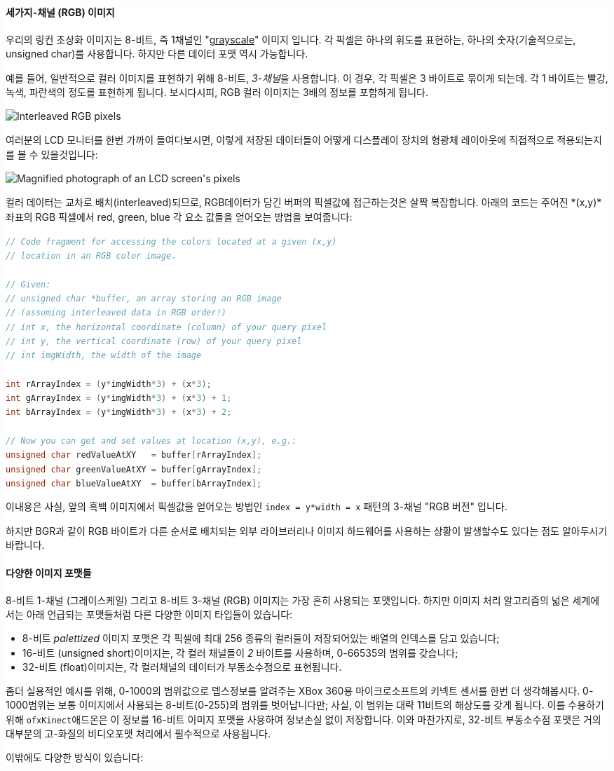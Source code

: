 #### 세가지-채널 (RGB) 이미지

우리의 링컨 초상화 이미지는 8-비트, 즉 1채널인 "[grayscale](http://en.wikipedia.org/wiki/Grayscale)" 이미지 입니다. 각 픽셀은 하나의 휘도를 표현하는, 하나의 숫자(기술적으로는, unsigned char)를 사용합니다. 하지만 다른 데이터 포맷 역시 가능합니다.

예를 들어, 일반적으로 컬러 이미지를 표현하기 위해 8-비트, *3-채널*을 사용합니다. 이 경우, 각 픽셀은 3 바이트로 묶이게 되는데. 각 1 바이트는 빨강, 녹색, 파란색의 정도를 표현하게 됩니다. 보시다시피, RGB 컬러 이미지는 3배의 정보를 포함하게 됩니다.

![Interleaved RGB pixels](images/interleaved_1.png)

여러분의 LCD 모니터를 한번 가까이 들여다보시면, 이렇게 저장된 데이터들이 어떻게 디스플레이 장치의 형광체 레이아웃에 직접적으로 적용되는지를 볼 수 있을것입니다:

![Magnified photograph of an LCD screen's pixels](images/rgb-screen.jpg)

컬러 데이터는 교차로 배치(interleaved)되므로, RGB데이터가 담긴 버퍼의 픽셀값에 접근하는것은 살짝 복잡합니다. 아래의 코드는 주어진 *(x,y)*좌표의 RGB 픽셀에서 red, green, blue 각 요소 값들을 얻어오는 방법을 보여줍니다:

```cpp
// Code fragment for accessing the colors located at a given (x,y) 
// location in an RGB color image. 

// Given:
// unsigned char *buffer, an array storing an RGB image
// (assuming interleaved data in RGB order!)
// int x, the horizontal coordinate (column) of your query pixel
// int y, the vertical coordinate (row) of your query pixel
// int imgWidth, the width of the image

int rArrayIndex = (y*imgWidth*3) + (x*3);
int gArrayIndex = (y*imgWidth*3) + (x*3) + 1;
int bArrayIndex = (y*imgWidth*3) + (x*3) + 2;

// Now you can get and set values at location (x,y), e.g.:
unsigned char redValueAtXY   = buffer[rArrayIndex];
unsigned char greenValueAtXY = buffer[gArrayIndex];
unsigned char blueValueAtXY  = buffer[bArrayIndex];
```

이내용은 사실, 앞의 흑백 이미지에서 픽셀값을 얻어오는 방법인 `index = y*width = x` 패턴의 3-채널 "RGB 버전" 입니다.

하지만 BGR과 같이 RGB 바이트가 다른 순서로 배치되는 외부 라이브러리나 이미지 하드웨어를 사용하는 상황이 발생할수도 있다는 점도 알아두시기 바랍니다.

#### 다양한 이미지 포맷들

8-비트 1-채널 (그레이스케일) 그리고 8-비트 3-채널 (RGB) 이미지는 가장 흔히 사용되는 포맷입니다. 하지만 이미지 처리 알고리즘의 넓은 세계에서는 아래 언급되는 포맷들처럼 다른 다양한 이미지 타입들이 있습니다:
- 8-비트 *palettized* 이미지 포맷은 각 픽셀에 최대 256 종류의 컬러들이 저장되어있는 배열의 인덱스를 담고 있습니다;
- 16-비트 (unsigned short)이미지는, 각 컬러 채널들이 *2* 바이트를 사용하며, 0-66535의 범위를 갖습니다;
- 32-비트 (float)이미지는, 각 컬러채널의 데이터가 부동소수점으로 표현됩니다.

좀더 실용적인 예시를 위해, 0-1000의 범위값으로 뎁스정보를 알려주는 XBox 360용 마이크로소프트의 키넥트 센서를 한번 더 생각해봅시다. 0-1000범위는 보통 이미지에서 사용되는 8-비트(0-255)의 범위를 벗어납니다만; 사실, 이 범위는 대략 11비트의 해상도를 갖게 됩니다. 이를 수용하기 위해 `ofxKinect`애드온은 이 정보를 16-비트 이미지 포맷을 사용하여 정보손실 없이 저장합니다. 이와 마찬가지로, 32-비트 부동소수점 포맷은 거의 대부분의 고-화질의 비디오포맷 처리에서 필수적으로 사용됩니다.

이밖에도 다양한 방식이 있습니다:

